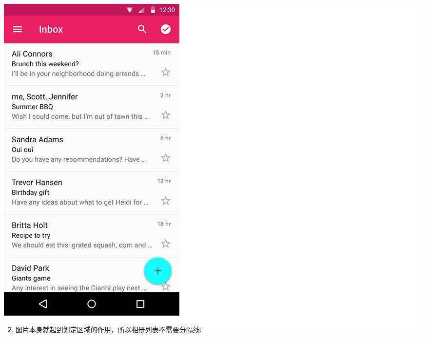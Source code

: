 <img src="./rsc/material_design_component_divider_b.png"/>
</center>

2. 图片本身就起到划定区域的作用，所以相册列表不需要分隔线:
